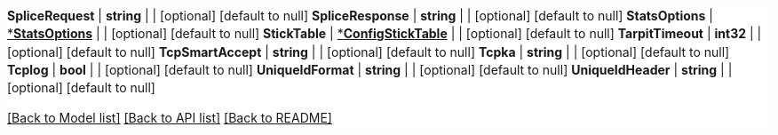 **SpliceRequest** | **string** |  | [optional] [default to null]
**SpliceResponse** | **string** |  | [optional] [default to null]
**StatsOptions** | [***StatsOptions**](stats_options.md) |  | [optional] [default to null]
**StickTable** | [***ConfigStickTable**](config_stick_table.md) |  | [optional] [default to null]
**TarpitTimeout** | **int32** |  | [optional] [default to null]
**TcpSmartAccept** | **string** |  | [optional] [default to null]
**Tcpka** | **string** |  | [optional] [default to null]
**Tcplog** | **bool** |  | [optional] [default to null]
**UniqueIdFormat** | **string** |  | [optional] [default to null]
**UniqueIdHeader** | **string** |  | [optional] [default to null]

[[Back to Model list]](../README.md#documentation-for-models) [[Back to API list]](../README.md#documentation-for-api-endpoints) [[Back to README]](../README.md)


